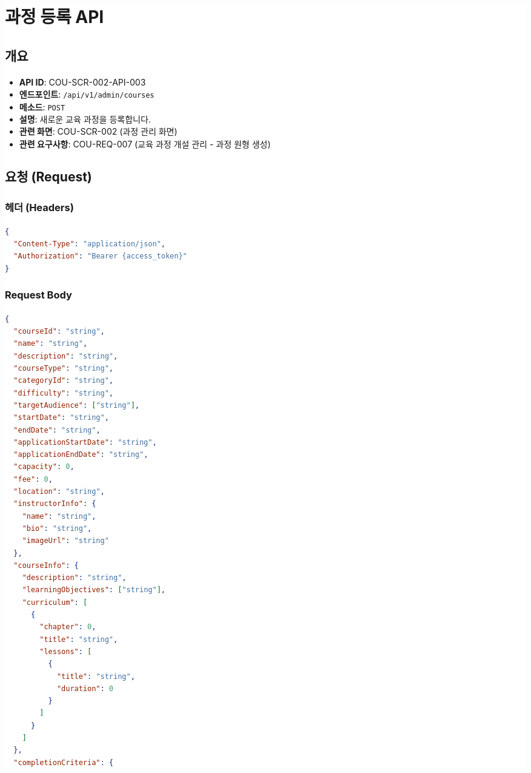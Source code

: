 # 과정 등록 API

## 개요

- **API ID**: COU-SCR-002-API-003
- **엔드포인트**: `/api/v1/admin/courses`
- **메소드**: `POST`
- **설명**: 새로운 교육 과정을 등록합니다.
- **관련 화면**: COU-SCR-002 (과정 관리 화면)
- **관련 요구사항**: COU-REQ-007 (교육 과정 개설 관리 - 과정 원형 생성)

## 요청 (Request)

### 헤더 (Headers)

```json
{
  "Content-Type": "application/json",
  "Authorization": "Bearer {access_token}"
}
```

### Request Body

```json
{
  "courseId": "string",
  "name": "string",
  "description": "string",
  "courseType": "string",
  "categoryId": "string",
  "difficulty": "string",
  "targetAudience": ["string"],
  "startDate": "string",
  "endDate": "string",
  "applicationStartDate": "string",
  "applicationEndDate": "string",
  "capacity": 0,
  "fee": 0,
  "location": "string",
  "instructorInfo": {
    "name": "string",
    "bio": "string",
    "imageUrl": "string"
  },
  "courseInfo": {
    "description": "string",
    "learningObjectives": ["string"],
    "curriculum": [
      {
        "chapter": 0,
        "title": "string",
        "lessons": [
          {
            "title": "string",
            "duration": 0
          }
        ]
      }
    ]
  },
  "completionCriteria": {
```